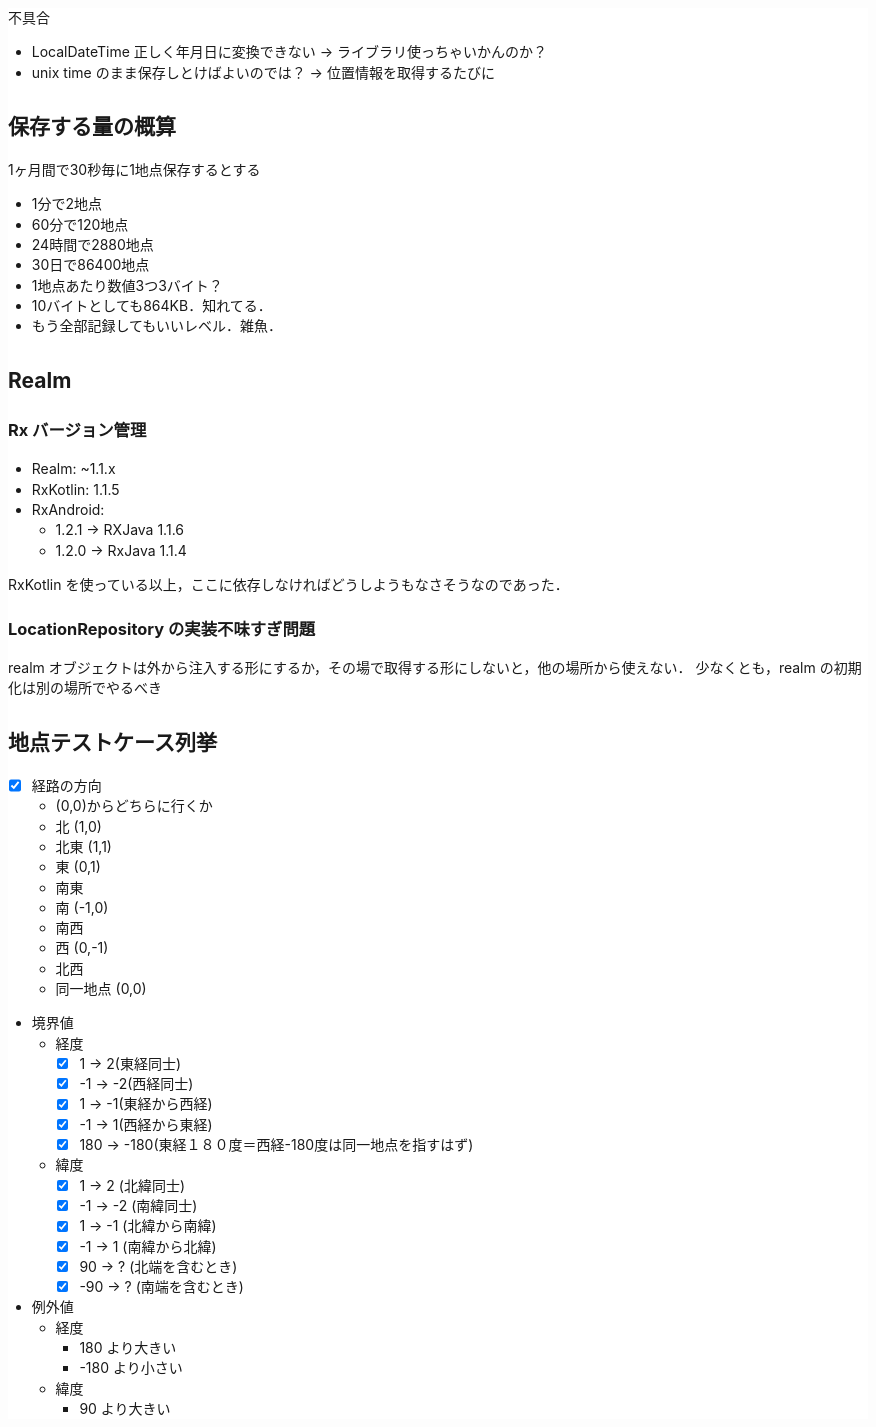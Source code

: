 不具合

- LocalDateTime 正しく年月日に変換できない -> ライブラリ使っちゃいかんのか？
- unix time のまま保存しとけばよいのでは？ -> 位置情報を取得するたびに

## 保存する量の概算
1ヶ月間で30秒毎に1地点保存するとする

- 1分で2地点
- 60分で120地点
- 24時間で2880地点
- 30日で86400地点
- 1地点あたり数値3つ3バイト？
- 10バイトとしても864KB．知れてる．
- もう全部記録してもいいレベル．雑魚．

## Realm
### Rx バージョン管理
- Realm: ~1.1.x
- RxKotlin: 1.1.5
- RxAndroid:
    - 1.2.1 -> RXJava 1.1.6
    - 1.2.0 -> RxJava 1.1.4

RxKotlin を使っている以上，ここに依存しなければどうしようもなさそうなのであった．

### LocationRepository の実装不味すぎ問題
realm オブジェクトは外から注入する形にするか，その場で取得する形にしないと，他の場所から使えない．
少なくとも，realm の初期化は別の場所でやるべき

## 地点テストケース列挙
- [x] 経路の方向
    - (0,0)からどちらに行くか
    - 北 (1,0)
    - 北東 (1,1)
    - 東 (0,1)
    - 南東
    - 南 (-1,0)
    - 南西
    - 西 (0,-1)
    - 北西
    - 同一地点 (0,0)
- 境界値
    - 経度
        - [x] 1 -> 2(東経同士)
        - [x] -1 -> -2(西経同士)
        - [x] 1 -> -1(東経から西経)
        - [x] -1 -> 1(西経から東経)
        - [x] 180 -> -180(東経１８０度＝西経-180度は同一地点を指すはず)
    - 緯度
        - [x] 1 -> 2 (北緯同士)
        - [x] -1 -> -2 (南緯同士)
        - [x] 1 -> -1 (北緯から南緯)
        - [x] -1 -> 1 (南緯から北緯)
        - [x] 90 -> ? (北端を含むとき)
        - [x] -90 -> ? (南端を含むとき)
- 例外値
    - 経度
        - 180 より大きい
        - -180 より小さい
    - 緯度
        - 90 より大きい